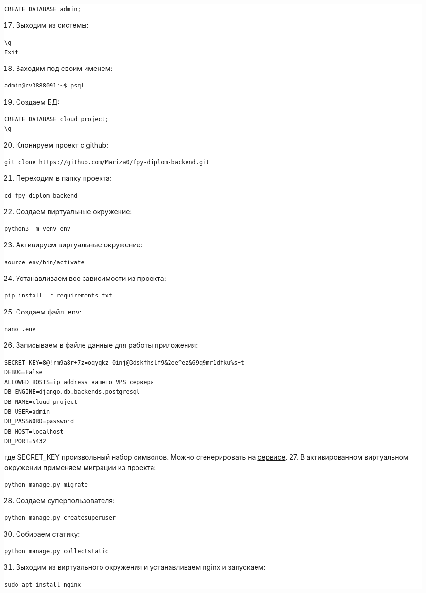 ```
CREATE DATABASE admin;
```
17. Выходим из системы:
```
\q
Exit
```
18. Заходим под своим именем:
```
admin@cv3888091:~$ psql
```
19. Создаем БД:
```
CREATE DATABASE cloud_project;
\q
```
20. Клонируем проект с github:
```
git clone https://github.com/Mariza0/fpy-diplom-backend.git
```
21. Переходим в папку проекта:
```
cd fpy-diplom-backend
```
22. Создаем виртуальные окружение:
```
python3 -m venv env
```
23. Активируем виртуальные окружение:
```
source env/bin/activate
```
24. Устанавливаем все зависимости из проекта:
```
pip install -r requirements.txt
```
25. Создаем файл .env:
```
nano .env
```
26. Записываем в файле данные для работы приложения:
```
SECRET_KEY=8@!rm9a8r+7z=oqyqkz-0inj@3dskfhslf9&2ee^ez&69q9mr1dfku%s+t
DEBUG=False
ALLOWED_HOSTS=ip_address_вашего_VPS_сервера
DB_ENGINE=django.db.backends.postgresql
DB_NAME=cloud_project
DB_USER=admin
DB_PASSWORD=password
DB_HOST=localhost
DB_PORT=5432
```
где SECRET_KEY произвольный набор символов. Можно сгенерировать на [сервисе](https://djecrety.ir/).
27. В активированном виртуальном окружении применяем миграции из проекта: 
```
python manage.py migrate
```
28. Создаем суперпользователя:
```angular2html
python manage.py createsuperuser
```
30. Собираем статику: 
```
python manage.py collectstatic
```
31. Выходим из виртуального окружения и устанавливаем nginx и запускаем:
```
sudo apt install nginx
```